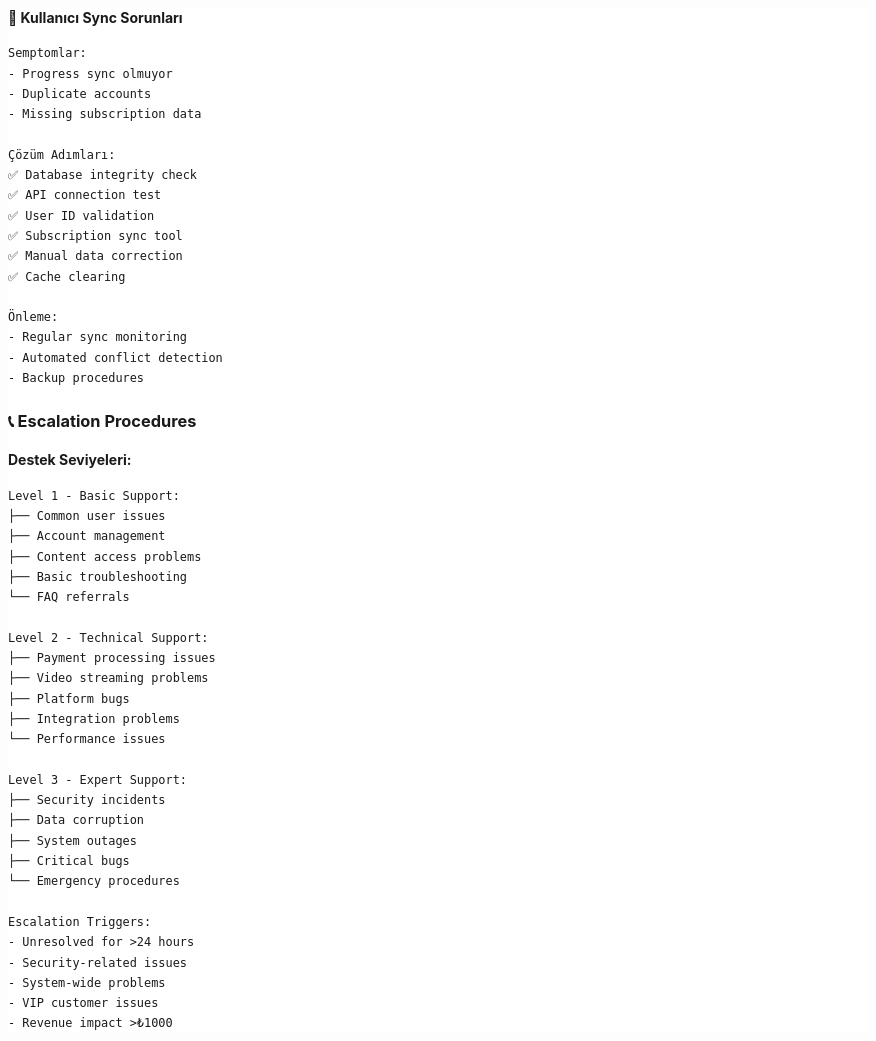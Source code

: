 **👥 Kullanıcı Sync Sorunları**
```
Semptomlar:
- Progress sync olmuyor
- Duplicate accounts
- Missing subscription data

Çözüm Adımları:
✅ Database integrity check
✅ API connection test
✅ User ID validation
✅ Subscription sync tool
✅ Manual data correction
✅ Cache clearing

Önleme:
- Regular sync monitoring
- Automated conflict detection
- Backup procedures
```

### 📞 Escalation Procedures

**Destek Seviyeleri:**
```
Level 1 - Basic Support:
├── Common user issues
├── Account management
├── Content access problems
├── Basic troubleshooting
└── FAQ referrals

Level 2 - Technical Support:
├── Payment processing issues
├── Video streaming problems
├── Platform bugs
├── Integration problems
└── Performance issues

Level 3 - Expert Support:
├── Security incidents
├── Data corruption
├── System outages
├── Critical bugs
└── Emergency procedures

Escalation Triggers:
- Unresolved for >24 hours
- Security-related issues
- System-wide problems
- VIP customer issues
- Revenue impact >₺1000
```
